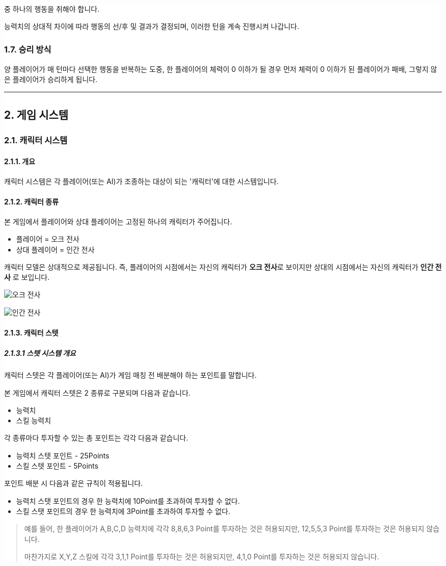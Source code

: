 중 하나의 행동을 취해야 합니다.

능력치의 상대적 차이에 따라 행동의 선/후 및 결과가 결정되며, 이러한 턴을 계속 진행시켜 나갑니다.

### 1.7. 승리 방식

양 플레이어가 매 턴마다 선택한 행동을 반복하는 도중, 한 플레이어의 체력이 0 이하가 될 경우 먼저 체력이 0 이하가 된 플레이어가 패배, 그렇지 않은 플레이어가 승리하게 됩니다.

----

## 2. 게임 시스템

### 2.1. 캐릭터 시스템

#### 2.1.1. 개요

캐릭터 시스템은 각 플레이어(또는 AI)가 조종하는 대상이 되는 '캐릭터'에 대한 시스템입니다.

#### 2.1.2. 캐릭터 종류

본 게임에서 플레이어와 상대 플레이어는 고정된 하나의 캐릭터가 주어집니다.

*   플레이어 = 오크 전사
*   상대 플레이어 = 인간 전사

캐릭터 모델은 상대적으로 제공됩니다. 즉, 플레이어의 시점에서는 자신의 캐릭터가 **오크 전사**로 보이지만 상대의 시점에서는 자신의 캐릭터가 **인간 전사** 로 보입니다.

![오크 전사]()

![인간 전사]()

#### 2.1.3. 캐릭터 스텟

##### 2.1.3.1 스텟 시스템 개요

캐릭터 스텟은 각 플레이어(또는 AI)가 게임 매칭 전 배분해야 하는 포인트를 말합니다.

본 게임에서 캐릭터 스텟은 2 종류로 구분되며 다음과 같습니다.

*   능력치
*   스킬 능력치

각 종류마다 투자할 수 있는 총 포인트는 각각 다음과 같습니다.

*   능력치 스텟 포인트 - 25Points
*   스킬 스텟 포인트 - 5Points

포인트 배분 시 다음과 같은 규칙이 적용됩니다.

*   능력치 스탯 포인트의 경우 한 능력치에 10Point를 초과하여 투자할 수 없다.
*   스킬 스탯 포인트의 경우 한 능력치에 3Point를 초과하여 투자할 수 없다.

>   예를 들어, 한 플레이어가 A,B,C,D 능력치에 각각 8,8,6,3 Point를 투자하는 것은 허용되지만, 12,5,5,3 Point를 투자하는 것은 허용되지 않습니다.
>
>   마찬가지로 X,Y,Z 스킬에 각각 3,1,1 Point를 투자하는 것은 허용되지만, 4,1,0 Point를 투자하는 것은 허용되지 않습니다.
